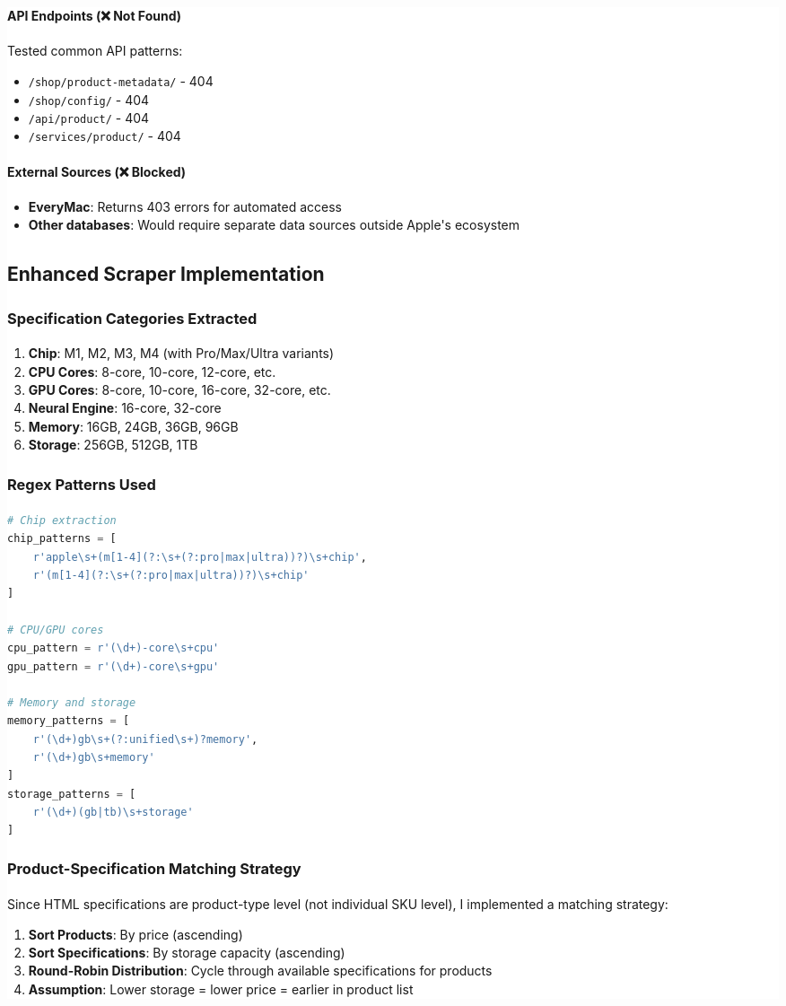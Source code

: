 #### API Endpoints (❌ Not Found)
Tested common API patterns:
- `/shop/product-metadata/` - 404
- `/shop/config/` - 404  
- `/api/product/` - 404
- `/services/product/` - 404

#### External Sources (❌ Blocked)
- **EveryMac**: Returns 403 errors for automated access
- **Other databases**: Would require separate data sources outside Apple's ecosystem

## Enhanced Scraper Implementation

### Specification Categories Extracted
1. **Chip**: M1, M2, M3, M4 (with Pro/Max/Ultra variants)
2. **CPU Cores**: 8-core, 10-core, 12-core, etc.
3. **GPU Cores**: 8-core, 10-core, 16-core, 32-core, etc.
4. **Neural Engine**: 16-core, 32-core
5. **Memory**: 16GB, 24GB, 36GB, 96GB
6. **Storage**: 256GB, 512GB, 1TB

### Regex Patterns Used
```python
# Chip extraction
chip_patterns = [
    r'apple\s+(m[1-4](?:\s+(?:pro|max|ultra))?)\s+chip',
    r'(m[1-4](?:\s+(?:pro|max|ultra))?)\s+chip'
]

# CPU/GPU cores
cpu_pattern = r'(\d+)-core\s+cpu'
gpu_pattern = r'(\d+)-core\s+gpu'

# Memory and storage
memory_patterns = [
    r'(\d+)gb\s+(?:unified\s+)?memory',
    r'(\d+)gb\s+memory'
]
storage_patterns = [
    r'(\d+)(gb|tb)\s+storage'
]
```

### Product-Specification Matching Strategy
Since HTML specifications are product-type level (not individual SKU level), I implemented a matching strategy:

1. **Sort Products**: By price (ascending)
2. **Sort Specifications**: By storage capacity (ascending) 
3. **Round-Robin Distribution**: Cycle through available specifications for products
4. **Assumption**: Lower storage = lower price = earlier in product list
